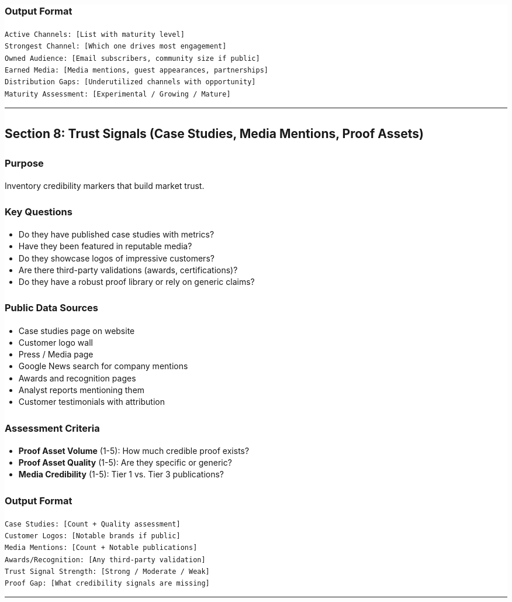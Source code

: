 ### Output Format
```
Active Channels: [List with maturity level]
Strongest Channel: [Which one drives most engagement]
Owned Audience: [Email subscribers, community size if public]
Earned Media: [Media mentions, guest appearances, partnerships]
Distribution Gaps: [Underutilized channels with opportunity]
Maturity Assessment: [Experimental / Growing / Mature]
```

---

## Section 8: Trust Signals (Case Studies, Media Mentions, Proof Assets)

### Purpose
Inventory credibility markers that build market trust.

### Key Questions
- Do they have published case studies with metrics?
- Have they been featured in reputable media?
- Do they showcase logos of impressive customers?
- Are there third-party validations (awards, certifications)?
- Do they have a robust proof library or rely on generic claims?

### Public Data Sources
- Case studies page on website
- Customer logo wall
- Press / Media page
- Google News search for company mentions
- Awards and recognition pages
- Analyst reports mentioning them
- Customer testimonials with attribution

### Assessment Criteria
- **Proof Asset Volume** (1-5): How much credible proof exists?
- **Proof Asset Quality** (1-5): Are they specific or generic?
- **Media Credibility** (1-5): Tier 1 vs. Tier 3 publications?

### Output Format
```
Case Studies: [Count + Quality assessment]
Customer Logos: [Notable brands if public]
Media Mentions: [Count + Notable publications]
Awards/Recognition: [Any third-party validation]
Trust Signal Strength: [Strong / Moderate / Weak]
Proof Gap: [What credibility signals are missing]
```

---
